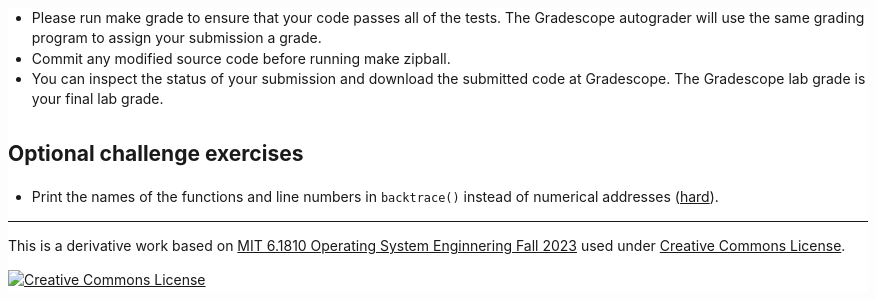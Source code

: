 - Please run make grade to ensure that your code passes all of the tests.
The Gradescope autograder will use the same grading program to assign your submission a grade.
- Commit any modified source code before running make zipball.
- You can inspect the status of your submission and download the submitted
code at Gradescope. The Gradescope lab grade is your final lab grade.

## Optional challenge exercises

- Print the names of the functions and line numbers
   in `backtrace()` instead of numerical
   addresses ([hard](guidance.md)).
* * *
		
This is a derivative work based on [MIT 6.1810 Operating System Enginnering Fall 2023](https://pdos.csail.mit.edu/6.828/2023/labs/traps.html) 
used under [Creative Commons License](https://creativecommons.org/licenses/by/3.0/us/).

[![Creative Commons License](https://i.creativecommons.org/l/by/3.0/us/88x31.png)](https://creativecommons.org/licenses/by/3.0/us/)